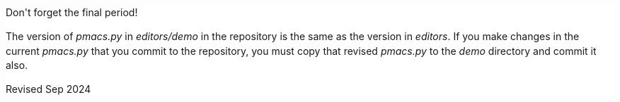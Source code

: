 Don't forget the final period!
    
The version of *pmacs.py* in *editors/demo* in the repository is the same as
the version in *editors*.   If you make changes in the current
*pmacs.py* that you commit to the repository, you must copy that revised *pmacs.py*
to the *demo* directory and commit it also.

Revised Sep 2024
